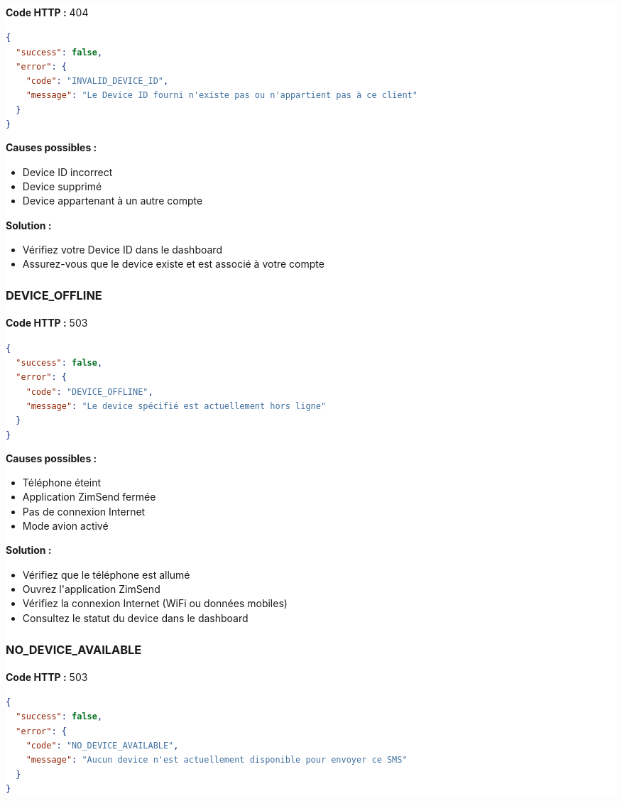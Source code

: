 **Code HTTP :** 404

```json
{
  "success": false,
  "error": {
    "code": "INVALID_DEVICE_ID",
    "message": "Le Device ID fourni n'existe pas ou n'appartient pas à ce client"
  }
}
```

**Causes possibles :**
- Device ID incorrect
- Device supprimé
- Device appartenant à un autre compte

**Solution :**
- Vérifiez votre Device ID dans le dashboard
- Assurez-vous que le device existe et est associé à votre compte

### DEVICE_OFFLINE

**Code HTTP :** 503

```json
{
  "success": false,
  "error": {
    "code": "DEVICE_OFFLINE",
    "message": "Le device spécifié est actuellement hors ligne"
  }
}
```

**Causes possibles :**
- Téléphone éteint
- Application ZimSend fermée
- Pas de connexion Internet
- Mode avion activé

**Solution :**
- Vérifiez que le téléphone est allumé
- Ouvrez l'application ZimSend
- Vérifiez la connexion Internet (WiFi ou données mobiles)
- Consultez le statut du device dans le dashboard

### NO_DEVICE_AVAILABLE

**Code HTTP :** 503

```json
{
  "success": false,
  "error": {
    "code": "NO_DEVICE_AVAILABLE",
    "message": "Aucun device n'est actuellement disponible pour envoyer ce SMS"
  }
}
```
